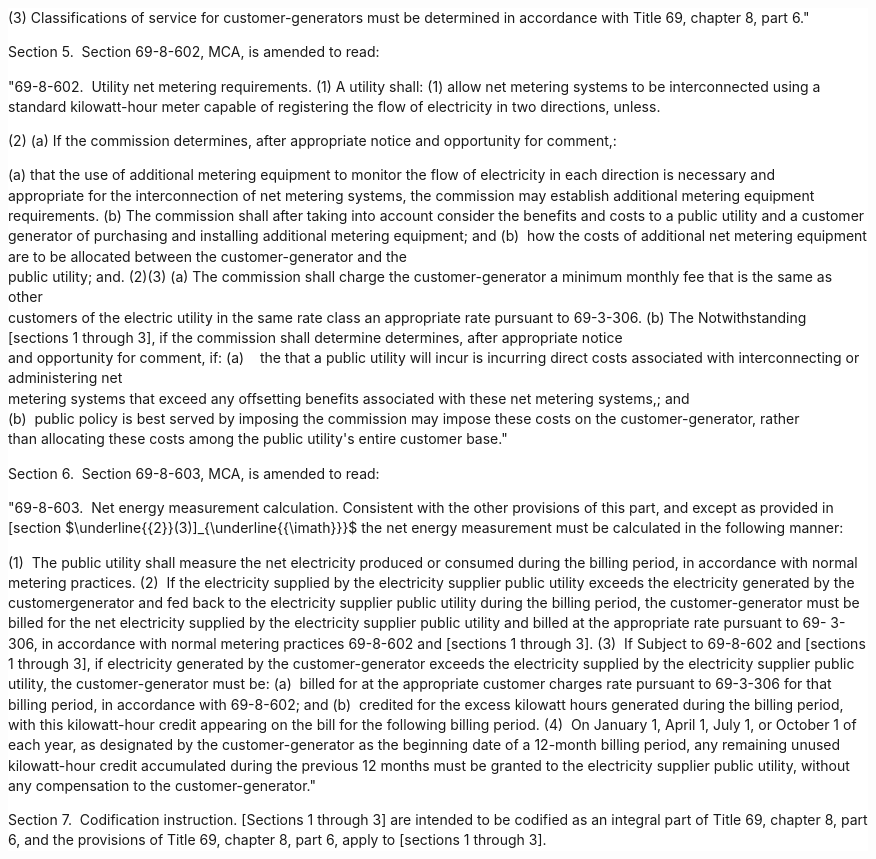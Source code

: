 (3) Classifications of service for customer-generators must be determined in accordance with Title 69, chapter 8, part 6."  

Section 5.  Section 69-8-602, MCA, is amended to read:  

"69-8-602.  Utility net metering requirements. (1) A utility shall: (1) allow net metering systems to be interconnected using a standard kilowatt-hour meter capable of registering the flow of electricity in two directions, unless.  

(2) (a) If the commission determines, after appropriate notice and opportunity for comment,:  

(a) that the use of additional metering equipment to monitor the flow of electricity in each direction is necessary and   
appropriate for the interconnection of net metering systems, the commission may establish additional metering equipment   
requirements. (b) The commission shall after taking into account consider the benefits and costs to a public utility and a customer  
generator of purchasing and installing additional metering equipment; and (b)  how the costs of additional net metering equipment are to be allocated between the customer-generator and the   
public utility; and. (2)(3) (a) The commission shall charge the customer-generator a minimum monthly fee that is the same as other   
customers of the electric utility in the same rate class an appropriate rate pursuant to 69-3-306. (b) The Notwithstanding [sections 1 through 3], if the commission shall determine determines, after appropriate notice   
and opportunity for comment, if: (a)    the that a public utility will incur is incurring direct costs associated with interconnecting or administering net   
metering systems that exceed any offsetting benefits associated with these net metering systems,; and   
(b)  public policy is best served by imposing the commission may impose these costs on the customer-generator, rather   
than allocating these costs among the public utility's entire customer base."  

Section 6.  Section 69-8-603, MCA, is amended to read:  

"69-8-603.  Net energy measurement calculation. Consistent with the other provisions of this part, and except as provided in [section $\underline{{2}}(3)]_{\underline{{\imath}}}$ the net energy measurement must be calculated in the following manner:  

(1)  The public utility shall measure the net electricity produced or consumed during the billing period, in accordance with normal metering practices. (2)  If the electricity supplied by the electricity supplier public utility exceeds the electricity generated by the customergenerator and fed back to the electricity supplier public utility during the billing period, the customer-generator must be billed for the net electricity supplied by the electricity supplier public utility and billed at the appropriate rate pursuant to 69- 3-306, in accordance with normal metering practices 69-8-602 and [sections 1 through 3]. (3)  If Subject to 69-8-602 and [sections 1 through 3], if electricity generated by the customer-generator exceeds the electricity supplied by the electricity supplier public utility, the customer-generator must be: (a)  billed for at the appropriate customer charges rate pursuant to 69-3-306 for that billing period, in accordance with 69-8-602; and (b)  credited for the excess kilowatt hours generated during the billing period, with this kilowatt-hour credit appearing on the bill for the following billing period. (4)  On January 1, April 1, July 1, or October 1 of each year, as designated by the customer-generator as the beginning date of a 12-month billing period, any remaining unused kilowatt-hour credit accumulated during the previous 12 months must be granted to the electricity supplier public utility, without any compensation to the customer-generator."  

Section 7.  Codification instruction. [Sections 1 through 3] are intended to be codified as an integral part of Title 69, chapter 8, part 6, and the provisions of Title 69, chapter 8, part 6, apply to [sections 1 through 3].  
